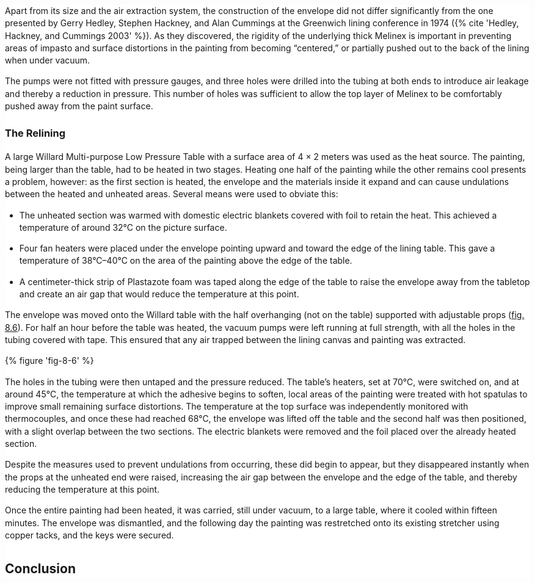 Apart from its size and the air extraction system, the construction of the envelope did not differ significantly from the one presented by Gerry Hedley, Stephen Hackney, and Alan Cummings at the Greenwich lining conference in 1974 ({% cite 'Hedley, Hackney, and Cummings 2003' %}). As they discovered, the rigidity of the underlying thick Melinex is important in preventing areas of impasto and surface distortions in the painting from becoming “centered,” or partially pushed out to the back of the lining when under vacuum.

The pumps were not fitted with pressure gauges, and three holes were drilled into the tubing at both ends to introduce air leakage and thereby a reduction in pressure. This number of holes was sufficient to allow the top layer of Melinex to be comfortably pushed away from the paint surface.

### The Relining

A large Willard Multi-purpose Low Pressure Table with a surface area of 4 × 2 meters was used as the heat source. The painting, being larger than the table, had to be heated in two stages. Heating one half of the painting while the other remains cool presents a problem, however: as the first section is heated, the envelope and the materials inside it expand and can cause undulations between the heated and unheated areas. Several means were used to obviate this:

-   The unheated section was warmed with domestic electric blankets covered with foil to retain the heat. This achieved a temperature of around 32°C on the picture surface.

-   Four fan heaters were placed under the envelope pointing upward and toward the edge of the lining table. This gave a temperature of 38°C–40°C on the area of the painting above the edge of the table.

-   A centimeter-thick strip of Plastazote foam was taped along the edge of the table to raise the envelope away from the tabletop and create an air gap that would reduce the temperature at this point.

The envelope was moved onto the Willard table with the half overhanging (not on the table) supported with adjustable props ([fig. 8.6](#fig-8-6)). For half an hour before the table was heated, the vacuum pumps were left running at full strength, with all the holes in the tubing covered with tape. This ensured that any air trapped between the lining canvas and painting was extracted.

{% figure 'fig-8-6' %}

The holes in the tubing were then untaped and the pressure reduced. The table’s heaters, set at 70°C, were switched on, and at around 45°C, the temperature at which the adhesive begins to soften, local areas of the painting were treated with hot spatulas to improve small remaining surface distortions. The temperature at the top surface was independently monitored with thermocouples, and once these had reached 68°C, the envelope was lifted off the table and the second half was then positioned, with a slight overlap between the two sections. The electric blankets were removed and the foil placed over the already heated section.

Despite the measures used to prevent undulations from occurring, these did begin to appear, but they disappeared instantly when the props at the unheated end were raised, increasing the air gap between the envelope and the edge of the table, and thereby reducing the temperature at this point.

Once the entire painting had been heated, it was carried, still under vacuum, to a large table, where it cooled within fifteen minutes. The envelope was dismantled, and the following day the painting was restretched onto its existing stretcher using copper tacks, and the keys were secured.

## Conclusion
